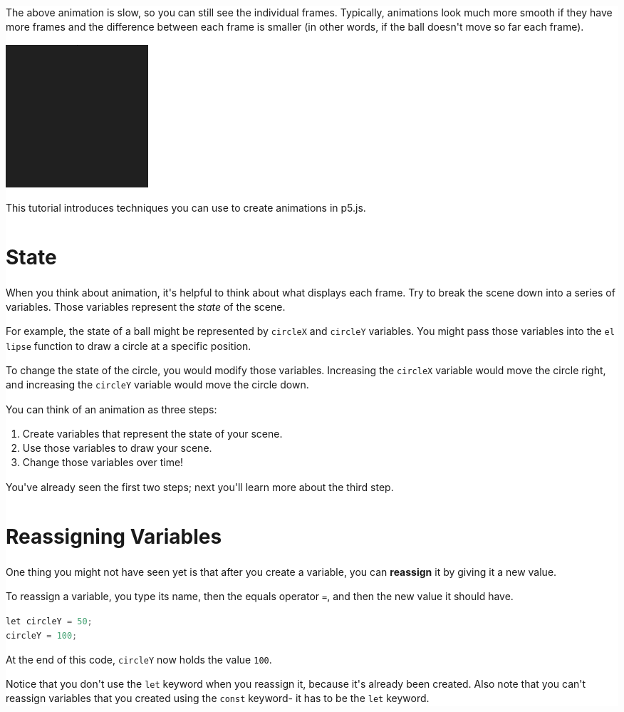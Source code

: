 The above animation is slow, so you can still see the individual frames. Typically, animations look much more smooth if they have more frames and the difference between each frame is smaller (in other words, if the ball doesn't move so far each frame).

![falling ball animation](/tutorials/processing/images/animation-2.gif)

This tutorial introduces techniques you can use to create animations in p5.js.

# State

When you think about animation, it's helpful to think about what displays each frame. Try to break the scene down into a series of variables. Those variables represent the *state* of the scene.

For example, the state of a ball might be represented by `circleX` and `circleY` variables. You might pass those variables into the `ellipse` function to draw a circle at a specific position.

To change the state of the circle, you would modify those variables. Increasing the `circleX` variable would move the circle right, and increasing the `circleY` variable would move the circle down.

You can think of an animation as three steps:

1. Create variables that represent the state of your scene.
2. Use those variables to draw your scene.
3. Change those variables over time!

You've already seen the first two steps; next you'll learn more about the third step.

# Reassigning Variables

One thing you might not have seen yet is that after you create a variable, you can **reassign** it by giving it a new value.

To reassign a variable, you type its name, then the equals operator `=`, and then the new value it should have.

```java
let circleY = 50;
circleY = 100;
```

At the end of this code, `circleY` now holds the value `100`.

Notice that you don't use the `let` keyword when you reassign it, because it's already been created. Also note that you can't reassign variables that you created using the `const` keyword- it has to be the `let` keyword.

